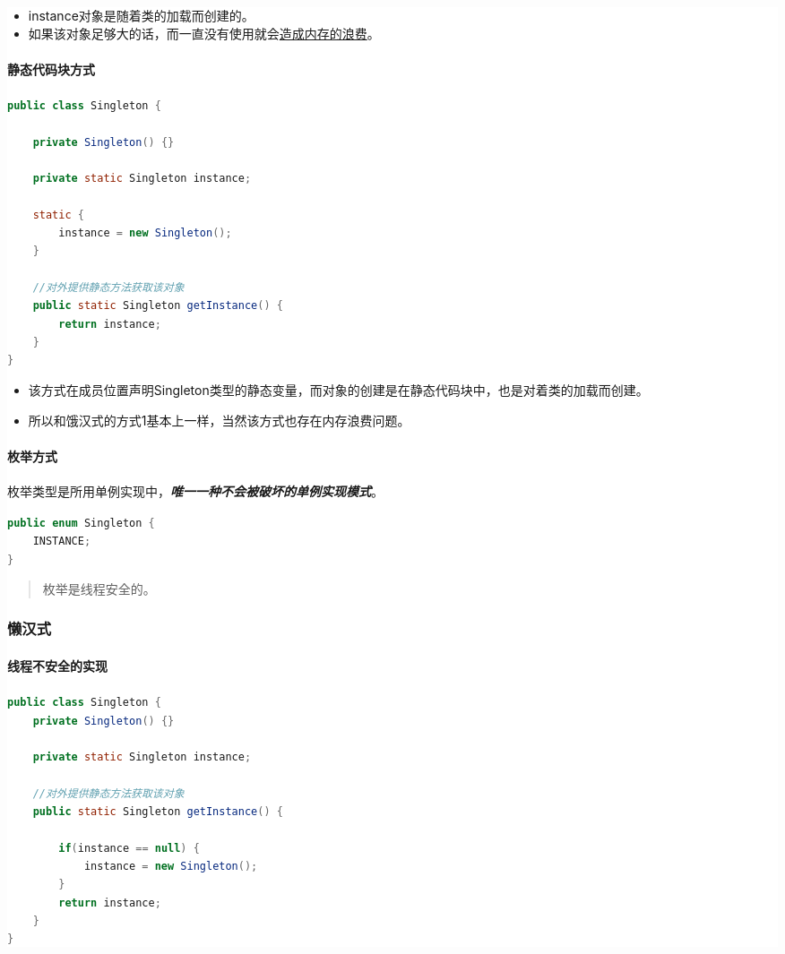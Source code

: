 - instance对象是随着类的加载而创建的。
- 如果该对象足够大的话，而一直没有使用就会<u>造成内存的浪费</u>。



#### 静态代码块方式

```java
public class Singleton {

    private Singleton() {}

    private static Singleton instance;

    static {
        instance = new Singleton();
    }

    //对外提供静态方法获取该对象
    public static Singleton getInstance() {
        return instance;
    }
}
```

- 该方式在成员位置声明Singleton类型的静态变量，而对象的创建是在静态代码块中，也是对着类的加载而创建。

- 所以和饿汉式的方式1基本上一样，当然该方式也存在内存浪费问题。



#### 枚举方式

枚举类型是所用单例实现中，***唯一一种不会被破坏的单例实现模式***。

```java
public enum Singleton {
    INSTANCE;
}
```



> 枚举是线程安全的。



### 懒汉式

#### 线程不安全的实现

```java
public class Singleton {
    private Singleton() {}

    private static Singleton instance;

    //对外提供静态方法获取该对象
    public static Singleton getInstance() {

        if(instance == null) {
            instance = new Singleton();
        }
        return instance;
    }
}
```
